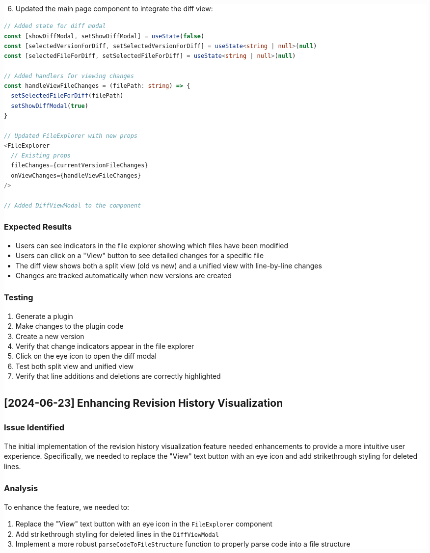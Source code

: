6. Updated the main page component to integrate the diff view:
```typescript
// Added state for diff modal
const [showDiffModal, setShowDiffModal] = useState(false)
const [selectedVersionForDiff, setSelectedVersionForDiff] = useState<string | null>(null)
const [selectedFileForDiff, setSelectedFileForDiff] = useState<string | null>(null)

// Added handlers for viewing changes
const handleViewFileChanges = (filePath: string) => {
  setSelectedFileForDiff(filePath)
  setShowDiffModal(true)
}

// Updated FileExplorer with new props
<FileExplorer
  // Existing props
  fileChanges={currentVersionFileChanges}
  onViewChanges={handleViewFileChanges}
/>

// Added DiffViewModal to the component
```

### Expected Results
- Users can see indicators in the file explorer showing which files have been modified
- Users can click on a "View" button to see detailed changes for a specific file
- The diff view shows both a split view (old vs new) and a unified view with line-by-line changes
- Changes are tracked automatically when new versions are created

### Testing
1. Generate a plugin
2. Make changes to the plugin code
3. Create a new version
4. Verify that change indicators appear in the file explorer
5. Click on the eye icon to open the diff modal
6. Test both split view and unified view
7. Verify that line additions and deletions are correctly highlighted

## [2024-06-23] Enhancing Revision History Visualization

### Issue Identified
The initial implementation of the revision history visualization feature needed enhancements to provide a more intuitive user experience. Specifically, we needed to replace the "View" text button with an eye icon and add strikethrough styling for deleted lines.

### Analysis
To enhance the feature, we needed to:
1. Replace the "View" text button with an eye icon in the `FileExplorer` component
2. Add strikethrough styling for deleted lines in the `DiffViewModal`
3. Implement a more robust `parseCodeToFileStructure` function to properly parse code into a file structure
